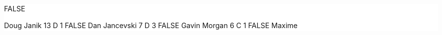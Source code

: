 FALSE
</td>
<td style="text-align:left;">
Doug
</td>
<td style="text-align:left;">
Janik
</td>
<td style="text-align:right;">
13
</td>
<td style="text-align:left;">
D
</td>
<td style="text-align:right;">
1
</td>
</tr>
<tr>
<td style="text-align:left;">
FALSE
</td>
<td style="text-align:left;">
Dan
</td>
<td style="text-align:left;">
Jancevski
</td>
<td style="text-align:right;">
7
</td>
<td style="text-align:left;">
D
</td>
<td style="text-align:right;">
3
</td>
</tr>
<tr>
<td style="text-align:left;">
FALSE
</td>
<td style="text-align:left;">
Gavin
</td>
<td style="text-align:left;">
Morgan
</td>
<td style="text-align:right;">
6
</td>
<td style="text-align:left;">
C
</td>
<td style="text-align:right;">
1
</td>
</tr>
<tr>
<td style="text-align:left;">
FALSE
</td>
<td style="text-align:left;">
Maxime